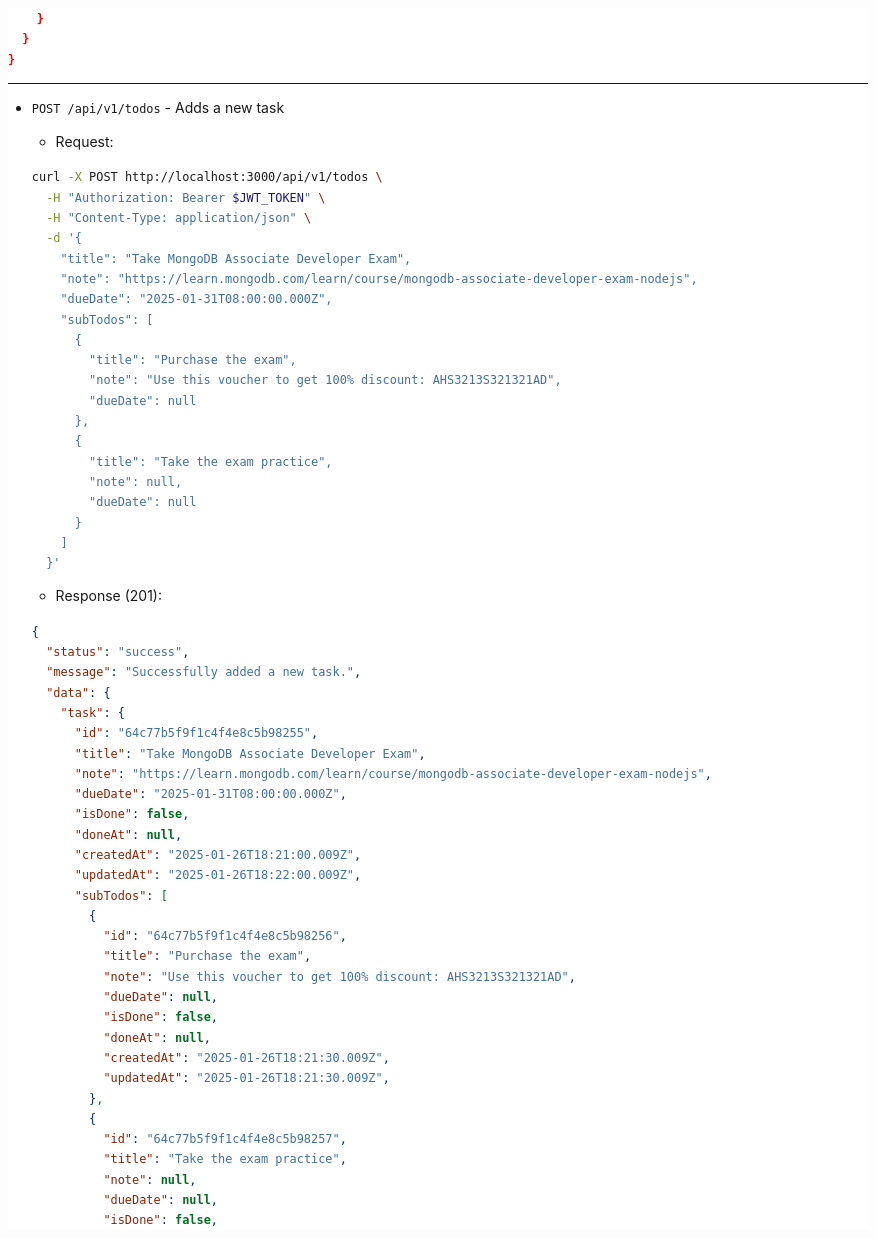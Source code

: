   ```json
      }
    }
  }
  ```
---

- `POST /api/v1/todos` - Adds a new task

  - Request:

  ```bash
  curl -X POST http://localhost:3000/api/v1/todos \
    -H "Authorization: Bearer $JWT_TOKEN" \
    -H "Content-Type: application/json" \
    -d '{
      "title": "Take MongoDB Associate Developer Exam",
      "note": "﻿https://learn.mongodb.com/learn/course/mongodb-associate-developer-exam-nodejs",
      "dueDate": "2025-01-31T08:00:00.000Z",
      "subTodos": [
        {
          "title": "Purchase the exam",
          "note": "Use this voucher to get 100% discount: AHS3213S321321AD",
          "dueDate": null
        },
        {
          "title": "Take the exam practice",
          "note": null,
          "dueDate": null
        }
      ]
    }'
  ```

  - Response (201):

  ```json
  {
    "status": "success",
    "message": "Successfully added a new task.",
    "data": {
      "task": {
        "id": "64c77b5f9f1c4f4e8c5b98255",
        "title": "Take MongoDB Associate Developer Exam",
        "note": "﻿https://learn.mongodb.com/learn/course/mongodb-associate-developer-exam-nodejs",
        "dueDate": "2025-01-31T08:00:00.000Z",
        "isDone": false,
        "doneAt": null,
        "createdAt": "2025-01-26T18:21:00.009Z",
        "updatedAt": "2025-01-26T18:22:00.009Z",
        "subTodos": [
          {
            "id": "64c77b5f9f1c4f4e8c5b98256",
            "title": "Purchase the exam",
            "note": "Use this voucher to get 100% discount: AHS3213S321321AD",
            "dueDate": null,
            "isDone": false,
            "doneAt": null,
            "createdAt": "2025-01-26T18:21:30.009Z",
            "updatedAt": "2025-01-26T18:21:30.009Z",
          },
          {
            "id": "64c77b5f9f1c4f4e8c5b98257",
            "title": "Take the exam practice",
            "note": null,
            "dueDate": null,
            "isDone": false,
  ```